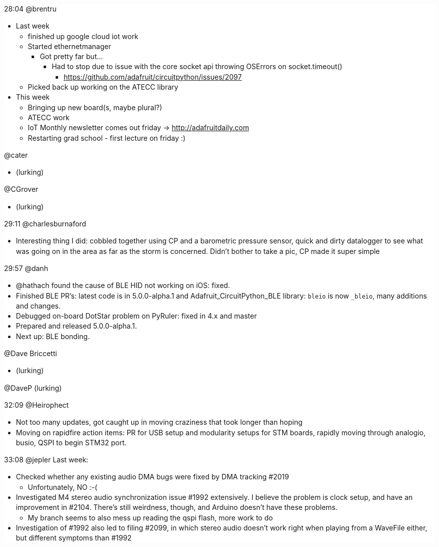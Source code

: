 
28:04 @brentru
* Last week
   * finished up google cloud iot work
   * Started ethernetmanager
      * Got pretty far but…
         * Had to stop due to issue with the core socket api throwing OSErrors on socket.timeout() 
            * https://github.com/adafruit/circuitpython/issues/2097
   * Picked back up working on the ATECC library
* This week
   * Bringing up new board(s, maybe plural?)
   * ATECC work
   * IoT Monthly newsletter comes out friday -> http://adafruitdaily.com
   * Restarting grad school - first lecture on friday :) 


@cater
* (lurking)


@CGrover
* (lurking)


29:11 @charlesburnaford
* Interesting thing I did: cobbled together using CP and a barometric pressure sensor, quick and dirty datalogger to see what was going on in the area as far as the storm is concerned. Didn’t bother to take a pic, CP made it super simple


29:57 @danh
* @hathach found the cause of BLE HID not working on iOS: fixed.
* Finished BLE PR’s: latest code is in 5.0.0-alpha.1 and Adafruit_CircuitPython_BLE library: `bleio` is now `_bleio`, many additions and changes.
* Debugged on-board DotStar problem on PyRuler: fixed in 4.x and master
* Prepared and released 5.0.0-alpha.1.
* Next up: BLE bonding.


@Dave Briccetti
* (lurking)


@DaveP (lurking)


32:09 @Heirophect
* Not too many updates, got caught up in moving craziness that took longer than hoping
* Moving on rapidfire action items: PR for USB setup and modularity setups for STM boards, rapidly moving through analogio, busio, QSPI to begin STM32 port.


33:08 @jepler
Last week:
* Checked whether any existing audio DMA bugs were fixed by DMA tracking #2019 
   * Unfortunately, NO :-(
* Investigated M4 stereo audio synchronization issue #1992 extensively.  I believe the problem is clock setup, and have an improvement in #2104.  There’s still weirdness, though, and Arduino doesn’t have these problems.
   * My branch seems to also mess up reading the qspi flash, more work to do
* Investigation of #1992 also led to filing #2099, in which stereo audio doesn’t work right when playing from a WaveFile either, but different symptoms than #1992
